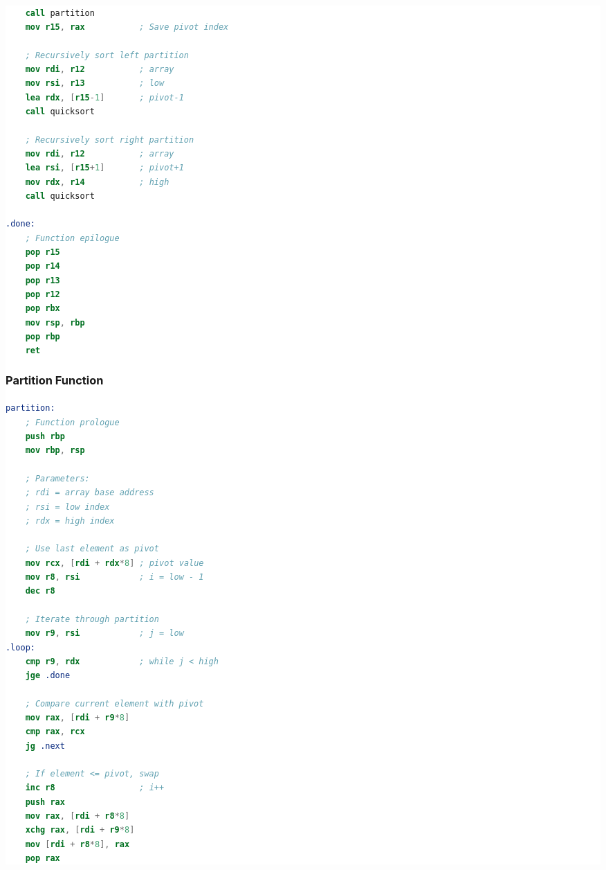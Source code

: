 ```nasm
    call partition
    mov r15, rax           ; Save pivot index

    ; Recursively sort left partition
    mov rdi, r12           ; array
    mov rsi, r13           ; low
    lea rdx, [r15-1]       ; pivot-1
    call quicksort

    ; Recursively sort right partition
    mov rdi, r12           ; array
    lea rsi, [r15+1]       ; pivot+1
    mov rdx, r14           ; high
    call quicksort

.done:
    ; Function epilogue
    pop r15
    pop r14
    pop r13
    pop r12
    pop rbx
    mov rsp, rbp
    pop rbp
    ret
```

### Partition Function
```nasm
partition:
    ; Function prologue
    push rbp
    mov rbp, rsp

    ; Parameters:
    ; rdi = array base address
    ; rsi = low index
    ; rdx = high index

    ; Use last element as pivot
    mov rcx, [rdi + rdx*8] ; pivot value
    mov r8, rsi            ; i = low - 1
    dec r8

    ; Iterate through partition
    mov r9, rsi            ; j = low
.loop:
    cmp r9, rdx            ; while j < high
    jge .done

    ; Compare current element with pivot
    mov rax, [rdi + r9*8]
    cmp rax, rcx
    jg .next

    ; If element <= pivot, swap
    inc r8                 ; i++
    push rax
    mov rax, [rdi + r8*8]
    xchg rax, [rdi + r9*8]
    mov [rdi + r8*8], rax
    pop rax

```